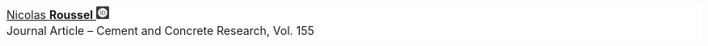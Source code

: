 <a href="https://orcid.org/0000-0003-3457-9826"> Nicolas <b>Roussel</b> <picture><source media="(prefers-color-scheme: dark)" srcset="dat/md/ico/dm/orcid.svg" ><img src="dat/md/ico/wm/orcid.svg" width="16" height="16"></picture></a><br>Journal Article – Cement and Concrete Research, Vol. 155

